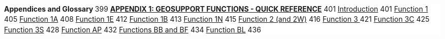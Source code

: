   <tr>
  <td><b> Appendices and Glossary </b></td>
  <td>399</td>
  </tr>
  <tr>
    <td><b><a href="../appendices/appendix01">APPENDIX 1: GEOSUPPORT FUNCTIONS - QUICK REFERENCE</a></b></td>
    <td>401</td>
  </tr>
  <tr>
  <td class="indentRows"><a href="../appendices/appendix01/#appendix01.1">Introduction</a></td>
  <td>401</td>
  </tr>
  <tr>
  <td class="indentRows"><a href="../appendices/appendix01/#appendix01.2">Function 1</a></td>
  <td>405</td>
  </tr>
  <tr>
  <td class="indentRows"><a href="../appendices/appendix01/#appendix01.3">Function 1A</a></td>
  <td>408</td>
  </tr>
  <tr>
  <td class="indentRows"><a href="../appendices/appendix01/#appendix01.4">Function 1E</a></td>
  <td>412</td>
  </tr>
  <tr>
  <td class="indentRows"><a href="../appendices/appendix01/#appendix01.5">Function 1B</a></td>
  <td>413</td>
  </tr>
  <tr>
  <td class="indentRows"><a href="../appendices/appendix01/#appendix01.6">Function 1N</a></td>
  <td>415</td>
  </tr>
  <tr>
  <td class="indentRows"><a href="../appendices/appendix01/#appendix01.7">Function 2 (and 2W)</a></td>
  <td>416</td>
  </tr>
  <tr>
  <td class="indentRows"><a href="../appendices/appendix01/#appendix01.8">Function 3
</a></td>
  <td>421</td>
  </tr>
  <tr>
  <td class="indentRows"><a href="../appendices/appendix01/#appendix01.9">Function 3C</a></td>
  <td>425</td>
  </tr>
  <tr>
  <td class="indentRows"><a href="../appendices/appendix01/#appendix01.10">Function 3S</a></td>
  <td>428</td>
  </tr>
  <tr>
  <td class="indentRows"><a href="../appendices/appendix01/#appendix01.11">Function AP</a></td>
  <td>432</td>
  </tr>
  <tr>
  <td class="indentRows"><a href="../appendices/appendix01/#appendix01.12">Functions BB and BF</a></td>
  <td>434</td>
  </tr>
  <tr>
  <td class="indentRows"><a href="../appendices/appendix01/#appendix01.13">Function BL</a></td>
  <td>436</td>
  </tr>